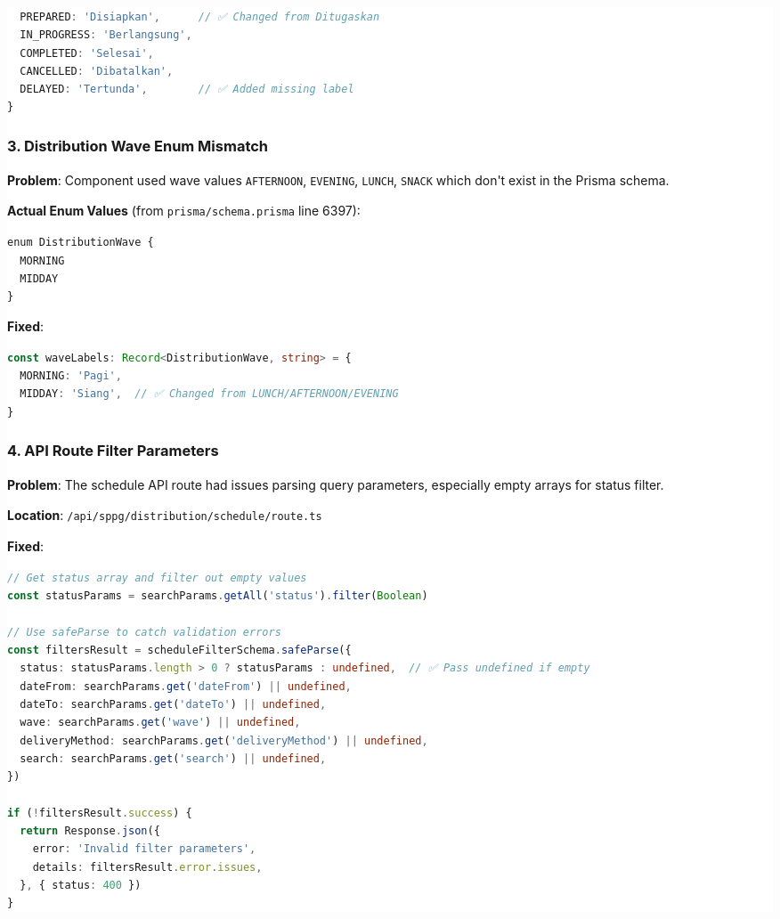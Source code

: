 ```typescript
  PREPARED: 'Disiapkan',      // ✅ Changed from Ditugaskan
  IN_PROGRESS: 'Berlangsung',
  COMPLETED: 'Selesai',
  CANCELLED: 'Dibatalkan',
  DELAYED: 'Tertunda',        // ✅ Added missing label
}
```

### 3. Distribution Wave Enum Mismatch

**Problem**: Component used wave values `AFTERNOON`, `EVENING`, `LUNCH`, `SNACK` which don't exist in the Prisma schema.

**Actual Enum Values** (from `prisma/schema.prisma` line 6397):
```prisma
enum DistributionWave {
  MORNING
  MIDDAY
}
```

**Fixed**:
```typescript
const waveLabels: Record<DistributionWave, string> = {
  MORNING: 'Pagi',
  MIDDAY: 'Siang',  // ✅ Changed from LUNCH/AFTERNOON/EVENING
}
```

### 4. API Route Filter Parameters

**Problem**: The schedule API route had issues parsing query parameters, especially empty arrays for status filter.

**Location**: `/api/sppg/distribution/schedule/route.ts`

**Fixed**:
```typescript
// Get status array and filter out empty values
const statusParams = searchParams.getAll('status').filter(Boolean)

// Use safeParse to catch validation errors
const filtersResult = scheduleFilterSchema.safeParse({
  status: statusParams.length > 0 ? statusParams : undefined,  // ✅ Pass undefined if empty
  dateFrom: searchParams.get('dateFrom') || undefined,
  dateTo: searchParams.get('dateTo') || undefined,
  wave: searchParams.get('wave') || undefined,
  deliveryMethod: searchParams.get('deliveryMethod') || undefined,
  search: searchParams.get('search') || undefined,
})

if (!filtersResult.success) {
  return Response.json({
    error: 'Invalid filter parameters',
    details: filtersResult.error.issues,
  }, { status: 400 })
}
```
